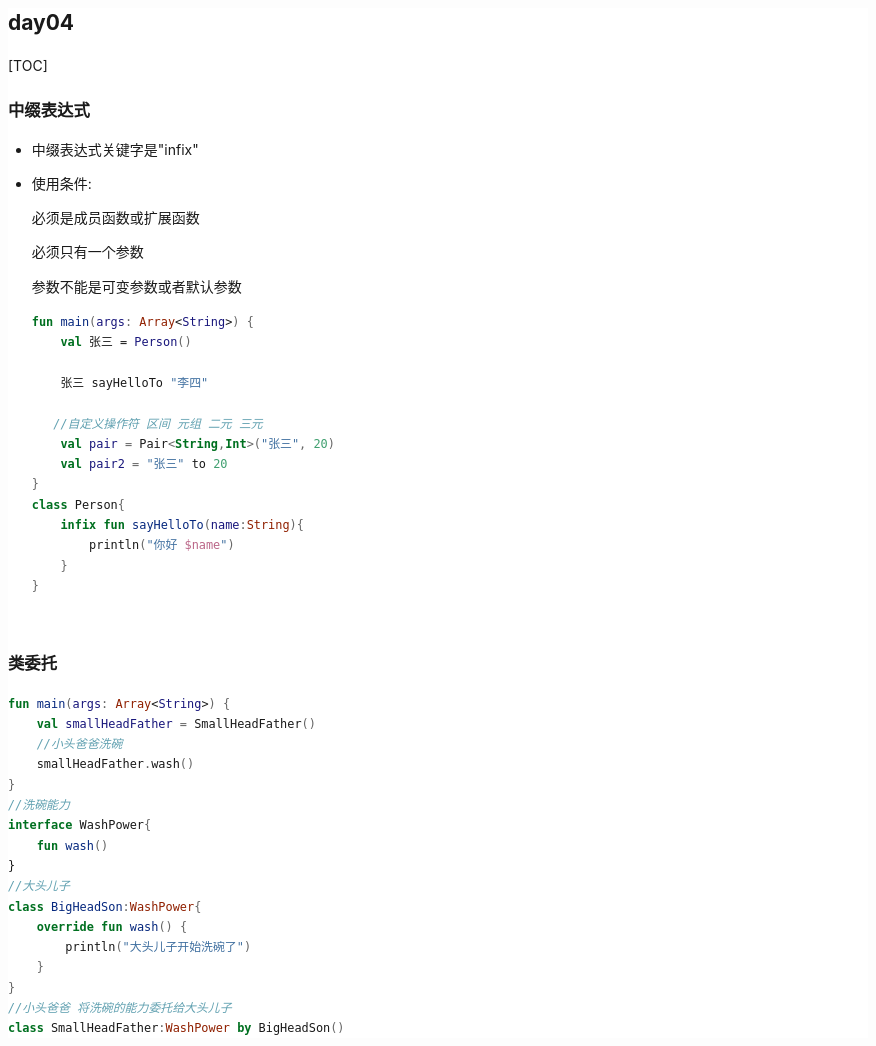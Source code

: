 ## day04

[TOC]

### 中缀表达式

- 中缀表达式关键字是"infix" 

- 使用条件:

  必须是成员函数或扩展函数

  必须只有一个参数

  参数不能是可变参数或者默认参数

  ```kotlin
  fun main(args: Array<String>) {
      val 张三 = Person()
      
      张三 sayHelloTo "李四"

     //自定义操作符 区间 元组 二元 三元
      val pair = Pair<String,Int>("张三", 20)
      val pair2 = "张三" to 20
  }
  class Person{
      infix fun sayHelloTo(name:String){
          println("你好 $name")
      }
  }
  ```

  ​

### 类委托

```kotlin
fun main(args: Array<String>) {
    val smallHeadFather = SmallHeadFather()
    //小头爸爸洗碗
    smallHeadFather.wash()
}
//洗碗能力
interface WashPower{
    fun wash()
}
//大头儿子
class BigHeadSon:WashPower{
    override fun wash() {
        println("大头儿子开始洗碗了")
    }
}
//小头爸爸 将洗碗的能力委托给大头儿子
class SmallHeadFather:WashPower by BigHeadSon()
```

